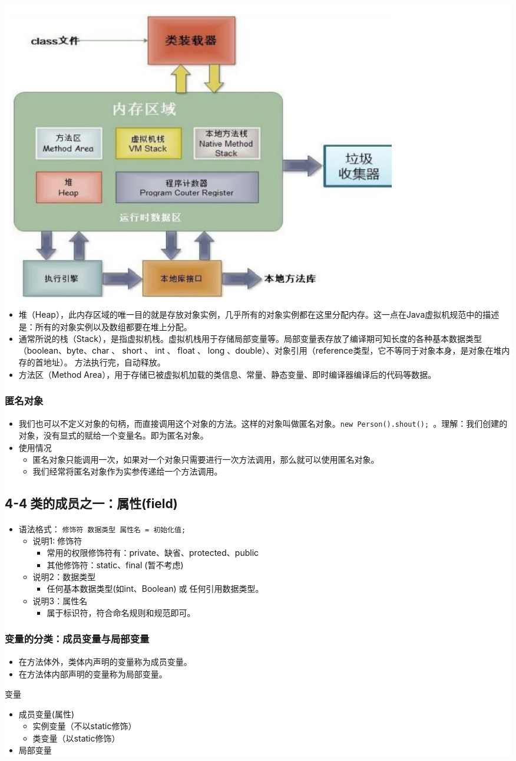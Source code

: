 ![内存解析](imgs/内存解析.png)

- 堆（Heap），此内存区域的唯一目的就是存放对象实例，几乎所有的对象实例都在这里分配内存。这一点在Java虚拟机规范中的描述是：所有的对象实例以及数组都要在堆上分配。
- 通常所说的栈（Stack），是指虚拟机栈。虚拟机栈用于存储局部变量等。局部变量表存放了编译期可知长度的各种基本数据类型（boolean、byte、char 、 short 、 int 、 float 、 long 、double）、对象引用（reference类型，它不等同于对象本身，是对象在堆内存的首地址）。 方法执行完，自动释放。
- 方法区（Method Area），用于存储已被虚拟机加载的类信息、常量、静态变量、即时编译器编译后的代码等数据。

### 匿名对象

- 我们也可以不定义对象的句柄，而直接调用这个对象的方法。这样的对象叫做匿名对象。`new Person().shout(); `。理解：我们创建的对象，没有显式的赋给一个变量名。即为匿名对象。
- 使用情况
  - 匿名对象只能调用一次，如果对一个对象只需要进行一次方法调用，那么就可以使用匿名对象。
  - 我们经常将匿名对象作为实参传递给一个方法调用。

## 4-4 类的成员之一：属性(field) 

- 语法格式：
`修饰符 数据类型 属性名 = 初始化值; `
  - 说明1: 修饰符
    - 常用的权限修饰符有：private、缺省、protected、public
    - 其他修饰符：static、final (暂不考虑)
  - 说明2：数据类型
    - 任何基本数据类型(如int、Boolean) 或 任何引用数据类型。
  - 说明3：属性名
    - 属于标识符，符合命名规则和规范即可。

### 变量的分类：成员变量与局部变量

- 在方法体外，类体内声明的变量称为成员变量。
- 在方法体内部声明的变量称为局部变量。

变量
- 成员变量(属性)
  - 实例变量（不以static修饰）
  - 类变量（以static修饰）
- 局部变量
